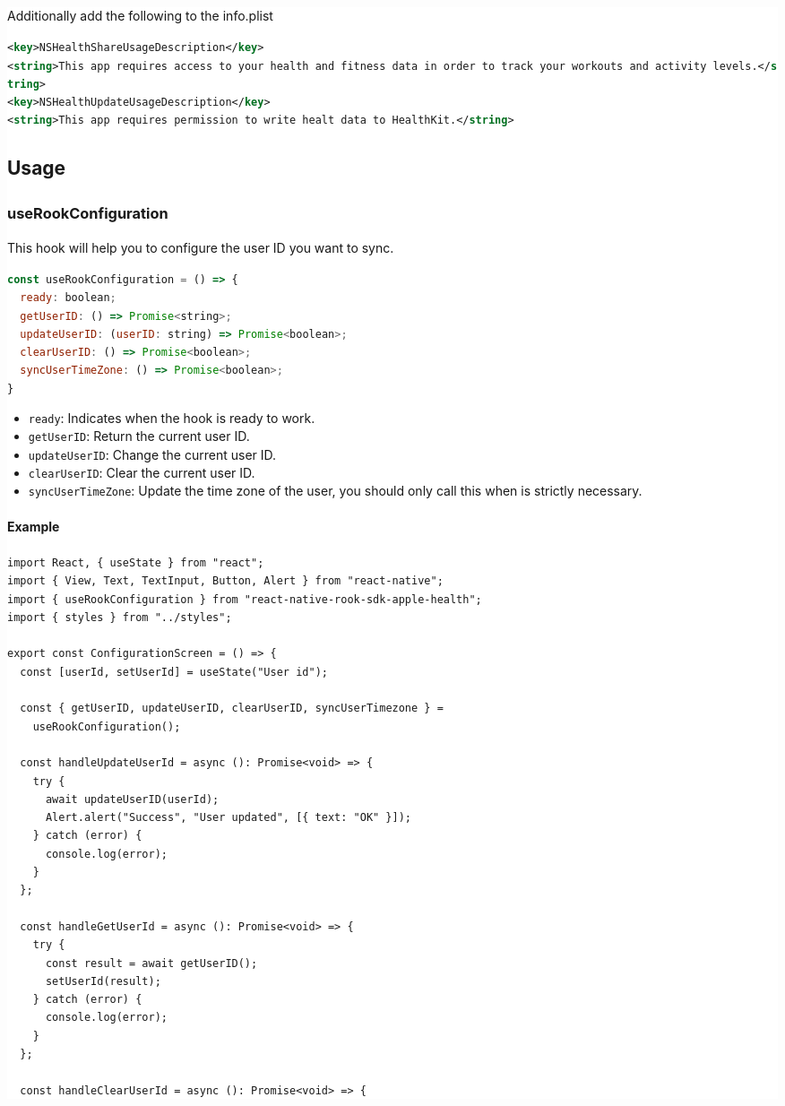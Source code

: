 Additionally add the following to the info.plist

```xml
<key>NSHealthShareUsageDescription</key>
<string>This app requires access to your health and fitness data in order to track your workouts and activity levels.</string>
<key>NSHealthUpdateUsageDescription</key>
<string>This app requires permission to write healt data to HealthKit.</string>
```

## Usage

### useRookConfiguration<a id="useRookConfiguration"></a>

This hook will help you to configure the user ID you want to sync.

```js
const useRookConfiguration = () => {
  ready: boolean;
  getUserID: () => Promise<string>;
  updateUserID: (userID: string) => Promise<boolean>;
  clearUserID: () => Promise<boolean>;
  syncUserTimeZone: () => Promise<boolean>;
}
```

- `ready`: Indicates when the hook is ready to work.
- `getUserID`: Return the current user ID.
- `updateUserID`: Change the current user ID.
- `clearUserID`: Clear the current user ID.
- `syncUserTimeZone`: Update the time zone of the user, you should only call this when is strictly necessary.

#### Example

```tsx
import React, { useState } from "react";
import { View, Text, TextInput, Button, Alert } from "react-native";
import { useRookConfiguration } from "react-native-rook-sdk-apple-health";
import { styles } from "../styles";

export const ConfigurationScreen = () => {
  const [userId, setUserId] = useState("User id");

  const { getUserID, updateUserID, clearUserID, syncUserTimezone } =
    useRookConfiguration();

  const handleUpdateUserId = async (): Promise<void> => {
    try {
      await updateUserID(userId);
      Alert.alert("Success", "User updated", [{ text: "OK" }]);
    } catch (error) {
      console.log(error);
    }
  };

  const handleGetUserId = async (): Promise<void> => {
    try {
      const result = await getUserID();
      setUserId(result);
    } catch (error) {
      console.log(error);
    }
  };

  const handleClearUserId = async (): Promise<void> => {
```
